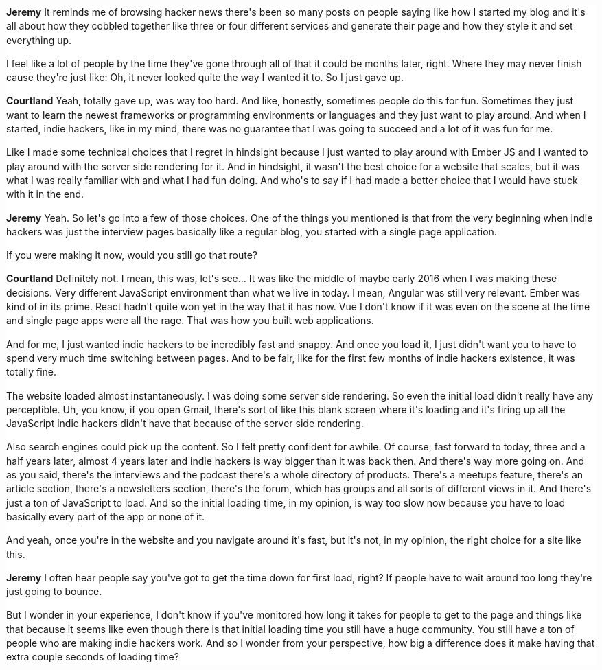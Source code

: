 **Jeremy** It reminds me of browsing hacker news there's been so many posts on people saying like how I started my blog and it's all about how they cobbled together like three or four different services and generate their page and how they style it and set everything up.

I feel like a lot of people by the time they've gone through all of that it could be months later, right. Where they may never finish cause they're just like: Oh, it never looked quite the way I wanted it to. So I just gave up.

**Courtland** Yeah, totally gave up, was way too hard. And like, honestly, sometimes people do this for fun. Sometimes they just want to learn the newest frameworks or programming environments or languages and they just want to play around. And when I started, indie hackers, like in my mind, there was no guarantee that I was going to succeed and a lot of it was fun for me. 

Like I made some technical choices that I regret in hindsight because I just wanted to play around with Ember JS and I wanted to play around with the server side rendering for it. And in hindsight, it wasn't the best choice for a website that scales, but it was what I was really familiar with and what I had fun doing. And who's to say if I had made a better choice that I would have stuck with it in the end.

**Jeremy** Yeah. So let's go into a few of those choices. One of the things you mentioned is that from the very beginning when indie hackers was just the interview pages basically like a regular blog, you started with a single page application.
 
If you were making it now, would you still go that route?

**Courtland** Definitely not. I mean, this was, let's see... It was like the middle of maybe early 2016 when I was making these decisions. Very different JavaScript environment than what we live in today. I mean, Angular was still very relevant. Ember was kind of in its prime. React hadn't quite won yet in the way that it has now. Vue I don't know if it was even on the scene at the time and single page apps were all the rage. That was how you built web applications.

And for me, I just wanted indie hackers to be incredibly fast and snappy. And once you load it, I just didn't want you to have to spend very much time switching between pages. And to be fair, like for the first few months of indie hackers existence, it was totally fine.

The website loaded almost instantaneously. I was doing some server side rendering. So even the initial load didn't really have any perceptible. Uh, you know, if you open Gmail, there's sort of like this blank screen where it's loading and it's firing up all the JavaScript indie hackers didn't have that because of the server side rendering.

Also search engines could pick up the content. So I felt pretty confident for awhile. Of course, fast forward to today, three and a half years later, almost 4 years later and indie hackers is way bigger than it was back then. And there's way more going on. And as you said, there's the interviews and the podcast there's a whole directory of products. There's a meetups feature, there's an article section, there's a newsletters section, there's the forum, which has groups and all sorts of different views in it. And there's just a ton of JavaScript to load. And so the initial loading time, in my opinion, is way too slow now because you have to load basically every part of the app or none of it.

And yeah, once you're in the website and you navigate around it's fast, but it's not, in my opinion, the right choice for a site like this.

**Jeremy** I often hear people say you've got to get the time down for first load, right? If people have to wait around too long they're just going to bounce. 

But I wonder in your experience, I don't know if you've monitored how long it takes for people to get to the page and things like that because it seems like even though there is that initial loading time you still have a huge community. You still have a ton of people who are making indie hackers work. And so I wonder from your perspective, how big a difference does it make having that extra couple seconds of loading time?

